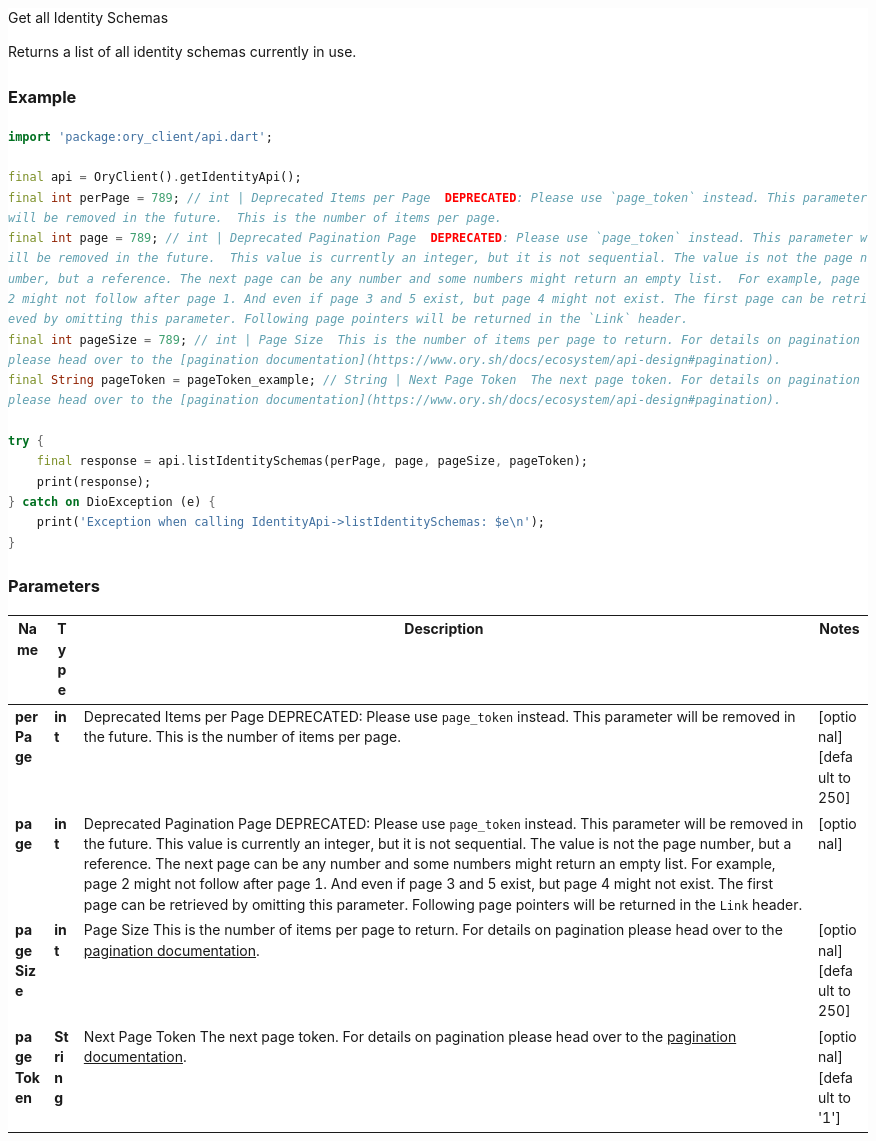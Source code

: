 Get all Identity Schemas

Returns a list of all identity schemas currently in use.

### Example
```dart
import 'package:ory_client/api.dart';

final api = OryClient().getIdentityApi();
final int perPage = 789; // int | Deprecated Items per Page  DEPRECATED: Please use `page_token` instead. This parameter will be removed in the future.  This is the number of items per page.
final int page = 789; // int | Deprecated Pagination Page  DEPRECATED: Please use `page_token` instead. This parameter will be removed in the future.  This value is currently an integer, but it is not sequential. The value is not the page number, but a reference. The next page can be any number and some numbers might return an empty list.  For example, page 2 might not follow after page 1. And even if page 3 and 5 exist, but page 4 might not exist. The first page can be retrieved by omitting this parameter. Following page pointers will be returned in the `Link` header.
final int pageSize = 789; // int | Page Size  This is the number of items per page to return. For details on pagination please head over to the [pagination documentation](https://www.ory.sh/docs/ecosystem/api-design#pagination).
final String pageToken = pageToken_example; // String | Next Page Token  The next page token. For details on pagination please head over to the [pagination documentation](https://www.ory.sh/docs/ecosystem/api-design#pagination).

try {
    final response = api.listIdentitySchemas(perPage, page, pageSize, pageToken);
    print(response);
} catch on DioException (e) {
    print('Exception when calling IdentityApi->listIdentitySchemas: $e\n');
}
```

### Parameters

Name | Type | Description  | Notes
------------- | ------------- | ------------- | -------------
 **perPage** | **int**| Deprecated Items per Page  DEPRECATED: Please use `page_token` instead. This parameter will be removed in the future.  This is the number of items per page. | [optional] [default to 250]
 **page** | **int**| Deprecated Pagination Page  DEPRECATED: Please use `page_token` instead. This parameter will be removed in the future.  This value is currently an integer, but it is not sequential. The value is not the page number, but a reference. The next page can be any number and some numbers might return an empty list.  For example, page 2 might not follow after page 1. And even if page 3 and 5 exist, but page 4 might not exist. The first page can be retrieved by omitting this parameter. Following page pointers will be returned in the `Link` header. | [optional] 
 **pageSize** | **int**| Page Size  This is the number of items per page to return. For details on pagination please head over to the [pagination documentation](https://www.ory.sh/docs/ecosystem/api-design#pagination). | [optional] [default to 250]
 **pageToken** | **String**| Next Page Token  The next page token. For details on pagination please head over to the [pagination documentation](https://www.ory.sh/docs/ecosystem/api-design#pagination). | [optional] [default to '1']
